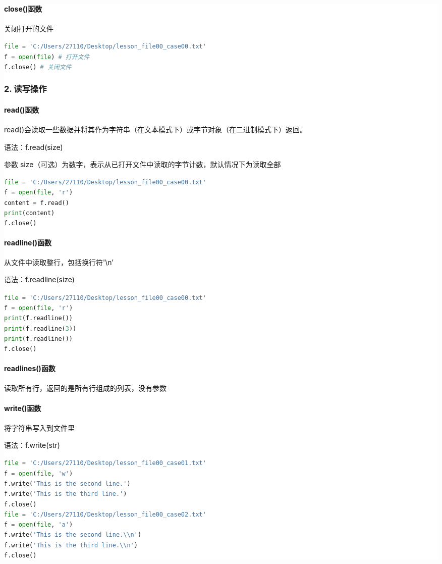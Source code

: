 

#### close()函数

关闭打开的文件

```python
file = 'C:/Users/27110/Desktop/lesson_file00_case00.txt'
f = open(file) # 打开文件
f.close() # 关闭文件
```

### 2. 读写操作

#### read()函数

read()会读取一些数据并将其作为字符串（在文本模式下）或字节对象（在二进制模式下）返回。

语法：f.read(size)

参数 size（可选）为数字，表示从已打开文件中读取的字节计数，默认情况下为读取全部

```python
file = 'C:/Users/27110/Desktop/lesson_file00_case00.txt'
f = open(file, 'r')
content = f.read()
print(content)
f.close()
```

#### **readline()函数**

从文件中读取整行，包括换行符'\n’

语法：f.readline(size)

```python
file = 'C:/Users/27110/Desktop/lesson_file00_case00.txt'
f = open(file, 'r')
print(f.readline())
print(f.readline(3))
print(f.readline())
f.close()
```

#### **readlines()函数**

读取所有行，返回的是所有行组成的列表，没有参数

#### **write()函数**

将字符串写入到文件里

语法：f.write(str)

```python
file = 'C:/Users/27110/Desktop/lesson_file00_case01.txt'
f = open(file, 'w')
f.write('This is the second line.')
f.write('This is the third line.')
f.close()
file = 'C:/Users/27110/Desktop/lesson_file00_case02.txt'
f = open(file, 'a')
f.write('This is the second line.\\n')
f.write('This is the third line.\\n')
f.close()
```
